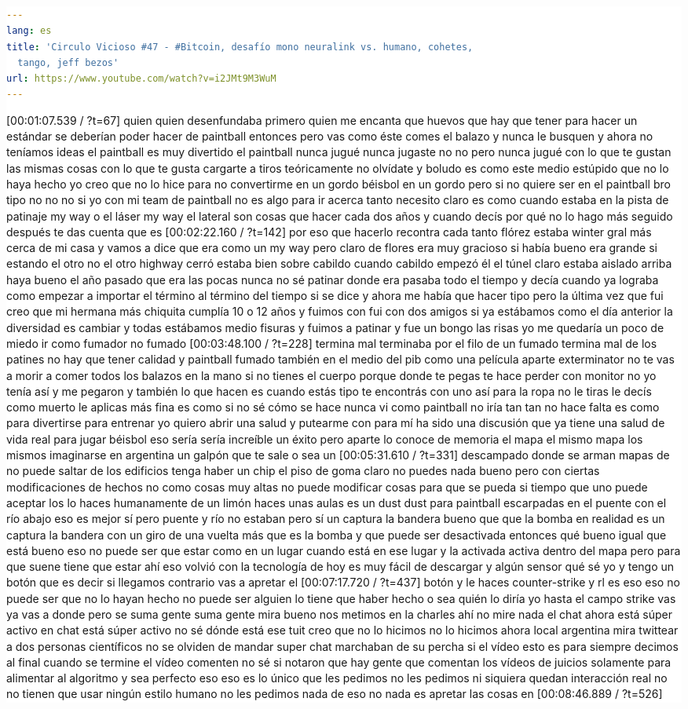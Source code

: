 ```yaml
---
lang: es
title: 'Circulo Vicioso #47 - #Bitcoin, desafío mono neuralink vs. humano, cohetes,
  tango, jeff bezos'
url: https://www.youtube.com/watch?v=i2JMt9M3WuM
---
```



[00:01:07.539 / ?t=67]
quien quien desenfundaba primero quien me encanta que huevos que hay que tener para hacer un estándar se deberían poder hacer de paintball entonces pero vas como éste comes el balazo y nunca le busquen y ahora no teníamos ideas el paintball es muy divertido el paintball nunca jugué nunca jugaste no no pero nunca jugué con lo que te gustan las mismas cosas con lo que te gusta cargarte a tiros teóricamente no olvídate y boludo es como este medio estúpido que no lo haya hecho yo creo que no lo hice para no convertirme en un gordo béisbol en un gordo pero si no quiere ser en el paintball bro tipo no no no si yo con mi team de paintball no es algo para ir acerca tanto necesito claro es como cuando estaba en la pista de patinaje my way o el láser my way el lateral son cosas que hacer cada dos años y cuando decís por qué no lo hago más seguido después te das cuenta que es 
[00:02:22.160 / ?t=142]
por eso que hacerlo recontra cada tanto flórez estaba winter gral más cerca de mi casa y vamos a dice que era como un my way pero claro de flores era muy gracioso si había bueno era grande si estando el otro no el otro highway cerró estaba bien sobre cabildo cuando cabildo empezó él el túnel claro estaba aislado arriba haya bueno el año pasado que era las pocas nunca no sé patinar donde era pasaba todo el tiempo y decía cuando ya lograba como empezar a importar el término al término del tiempo si se dice y ahora me había que hacer tipo pero la última vez que fui creo que mi hermana más chiquita cumplía 10 o 12 años y fuimos con fui con dos amigos si ya estábamos como el día anterior la diversidad es cambiar y todas estábamos medio fisuras y fuimos a patinar y fue un bongo las risas yo me quedaría un poco de miedo ir como fumador no fumado 
[00:03:48.100 / ?t=228]
termina mal terminaba por el filo de un fumado termina mal de los patines no hay que tener calidad y paintball fumado también en el medio del pib como una película aparte exterminator no te vas a morir a comer todos los balazos en la mano si no tienes el cuerpo porque donde te pegas te hace perder con monitor no yo tenía así y me pegaron y también lo que hacen es cuando estás tipo te encontrás con uno así para la ropa no le tiras le decís como muerto le aplicas más fina es como si no sé cómo se hace nunca vi como paintball no iría tan tan no hace falta es como para divertirse para entrenar yo quiero abrir una salud y putearme con para mí ha sido una discusión que ya tiene una salud de vida real para jugar béisbol eso sería sería increíble un éxito pero aparte lo conoce de memoria el mapa el mismo mapa los mismos imaginarse en argentina un galpón que te sale o sea un 
[00:05:31.610 / ?t=331]
descampado donde se arman mapas de no puede saltar de los edificios tenga haber un chip el piso de goma claro no puedes nada bueno pero con ciertas modificaciones de hechos no como cosas muy altas no puede modificar cosas para que se pueda si tiempo que uno puede aceptar los lo haces humanamente de un limón haces unas aulas es un dust dust para paintball escarpadas en el puente con el río abajo eso es mejor sí pero puente y río no estaban pero sí un captura la bandera bueno que que la bomba en realidad es un captura la bandera con un giro de una vuelta más que es la bomba y que puede ser desactivada entonces qué bueno igual que está bueno eso no puede ser que estar como en un lugar cuando está en ese lugar y la activada activa dentro del mapa pero para que suene tiene que estar ahí eso volvió con la tecnología de hoy es muy fácil de descargar y algún sensor qué sé yo y tengo un botón que es decir si llegamos contrario vas a apretar el 
[00:07:17.720 / ?t=437]
botón y le haces counter-strike y rl es eso eso no puede ser que no lo hayan hecho no puede ser alguien lo tiene que haber hecho o sea quién lo diría yo hasta el campo strike vas ya vas a donde pero se suma gente suma gente mira bueno nos metimos en la charles ahí no mire nada el chat ahora está súper activo en chat está súper activo no sé dónde está ese tuit creo que no lo hicimos no lo hicimos ahora local argentina mira twittear a dos personas científicos no se olviden de mandar super chat marchaban de su percha si el vídeo esto es para siempre decimos al final cuando se termine el vídeo comenten no sé si notaron que hay gente que comentan los vídeos de juicios solamente para alimentar al algoritmo y sea perfecto eso eso es lo único que les pedimos no les pedimos ni siquiera quedan interacción real no no tienen que usar ningún estilo humano no les pedimos nada de eso no nada es apretar las cosas en 
[00:08:46.889 / ?t=526]